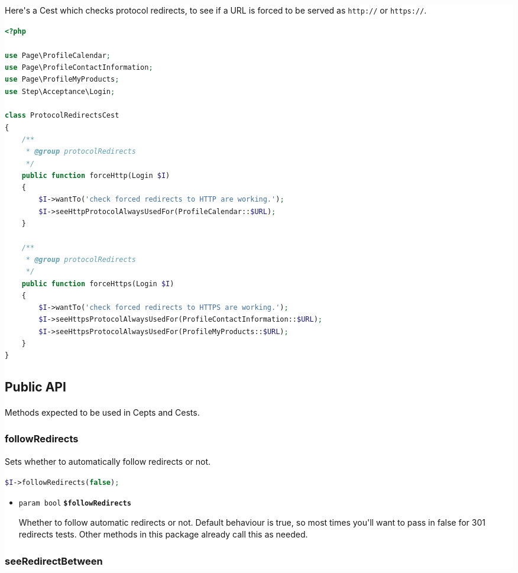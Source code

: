 Here's a Cest which checks protocol redirects, to see if a URL is forced to be served as `http://` or `https://`.

```php
<?php

use Page\ProfileCalendar;
use Page\ProfileContactInformation;
use Page\ProfileMyProducts;
use Step\Acceptance\Login;

class ProtocolRedirectsCest
{
    /**
     * @group protocolRedirects
     */
    public function forceHttp(Login $I)
    {
        $I->wantTo('check forced redirects to HTTP are working.');
        $I->seeHttpProtocolAlwaysUsedFor(ProfileCalendar::$URL);
    }

    /**
     * @group protocolRedirects
     */
    public function forceHttps(Login $I)
    {
        $I->wantTo('check forced redirects to HTTPS are working.');
        $I->seeHttpsProtocolAlwaysUsedFor(ProfileContactInformation::$URL);
        $I->seeHttpsProtocolAlwaysUsedFor(ProfileMyProducts::$URL);
    }
}

```

## Public API

Methods expected to be used in Cepts and Cests.

### followRedirects

Sets whether to automatically follow redirects or not.

```php
$I->followRedirects(false);
```

* `param bool` **`$followRedirects`**

    Whether to follow automatic redirects or not. Default behaviour is true, so most times you'll want to pass in false for 301 redirects tests. Other methods in this package already call this as needed.

### seeRedirectBetween
